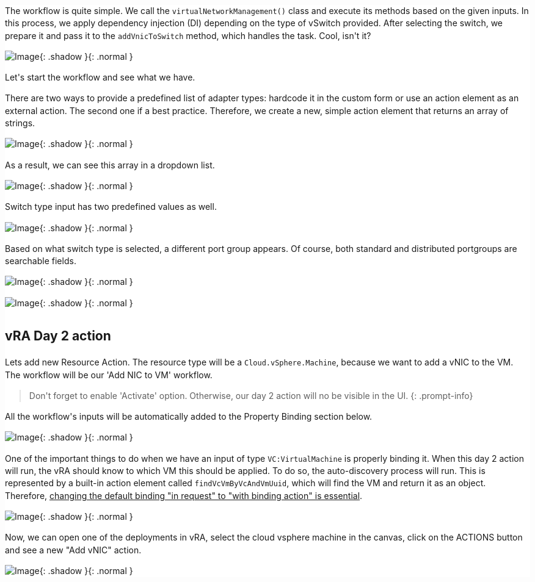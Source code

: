 The workflow is quite simple. We call the `virtualNetworkManagement()` class and execute its methods based on the given inputs. In this process, we apply dependency injection (DI) depending on the type of vSwitch provided. After selecting the switch, we prepare it and pass it to the `addVnicToSwitch` method, which handles the task. Cool, isn't it?

![Image](image.png){: .shadow }{: .normal }

Let's start the workflow and see what we have.

There are two ways to provide a predefined list of adapter types: hardcode it in the custom form or use an action element as an external action. The second one if a best practice. Therefore, we create a new, simple action element that returns an array of strings.

![Image](image%2011.png){: .shadow }{: .normal }

As a result, we can see this array in a dropdown list.

![Image](image%202.png){: .shadow }{: .normal }

Switch type input has two predefined values as well.

![Image](image%203.png){: .shadow }{: .normal }

Based on what switch type is selected, a different port group appears. Of course, both standard and distributed portgroups are searchable fields.

![Image](image%204.png){: .shadow }{: .normal }

![Image](image%205.png){: .shadow }{: .normal }

## vRA Day 2 action

Lets add new Resource Action. The resource type will be a `Cloud.vSphere.Machine`, because we want to add a vNIC to the VM. The workflow will be our 'Add NIC to VM' workflow. 
>Don't forget to enable 'Activate' option. Otherwise, our day 2 action will no be visible in the UI.
{: .prompt-info}

All the workflow's inputs will be automatically added to the Property Binding section below.

![Image](image%206.png){: .shadow }{: .normal }

One of the important things to do when we have an input of type `VC:VirtualMachine` is properly binding it. When this day 2 action will run, the vRA should know to which VM this should be applied. To do so, the auto-discovery process will run. This is represented by a built-in action element called `findVcVmByVcAndVmUuid`, which will find the VM and return it as an object. Therefore, <u>changing the default binding "in request" to "with binding action" is essential</u>.

![Image](image%207.png){: .shadow }{: .normal }

Now, we can open one of the deployments in vRA, select the cloud vsphere machine in the canvas, click on the ACTIONS button and see a new "Add vNIC" action.

![Image](image%208.png){: .shadow }{: .normal }
